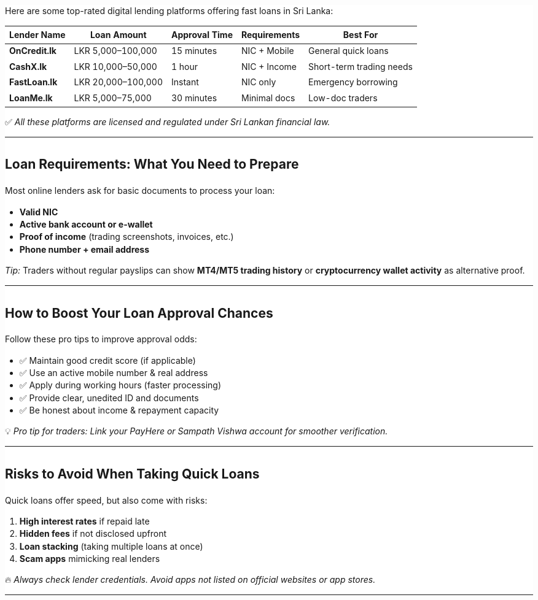Here are some top-rated digital lending platforms offering fast loans in Sri Lanka:

| Lender Name        | Loan Amount     | Approval Time | Requirements | Best For              |
|--------------------|------------------|---------------|--------------|------------------------|
| **OnCredit.lk**    | LKR 5,000–100,000| 15 minutes    | NIC + Mobile | General quick loans   |
| **CashX.lk**       | LKR 10,000–50,000| 1 hour        | NIC + Income | Short-term trading needs |
| **FastLoan.lk**    | LKR 20,000–100,000| Instant      | NIC only     | Emergency borrowing   |
| **LoanMe.lk**      | LKR 5,000–75,000 | 30 minutes    | Minimal docs | Low-doc traders       |

✅ *All these platforms are licensed and regulated under Sri Lankan financial law.*

---

## Loan Requirements: What You Need to Prepare

Most online lenders ask for basic documents to process your loan:

- **Valid NIC**
- **Active bank account or e-wallet**
- **Proof of income** (trading screenshots, invoices, etc.)
- **Phone number + email address**

*Tip:* Traders without regular payslips can show **MT4/MT5 trading history** or **cryptocurrency wallet activity** as alternative proof.

---

## How to Boost Your Loan Approval Chances

Follow these pro tips to improve approval odds:

- ✅ Maintain good credit score (if applicable)
- ✅ Use an active mobile number & real address
- ✅ Apply during working hours (faster processing)
- ✅ Provide clear, unedited ID and documents
- ✅ Be honest about income & repayment capacity

💡 *Pro tip for traders: Link your PayHere or Sampath Vishwa account for smoother verification.*

---

## Risks to Avoid When Taking Quick Loans

Quick loans offer speed, but also come with risks:

1. **High interest rates** if repaid late
2. **Hidden fees** if not disclosed upfront
3. **Loan stacking** (taking multiple loans at once)
4. **Scam apps** mimicking real lenders

🔥 *Always check lender credentials. Avoid apps not listed on official websites or app stores.*

---
